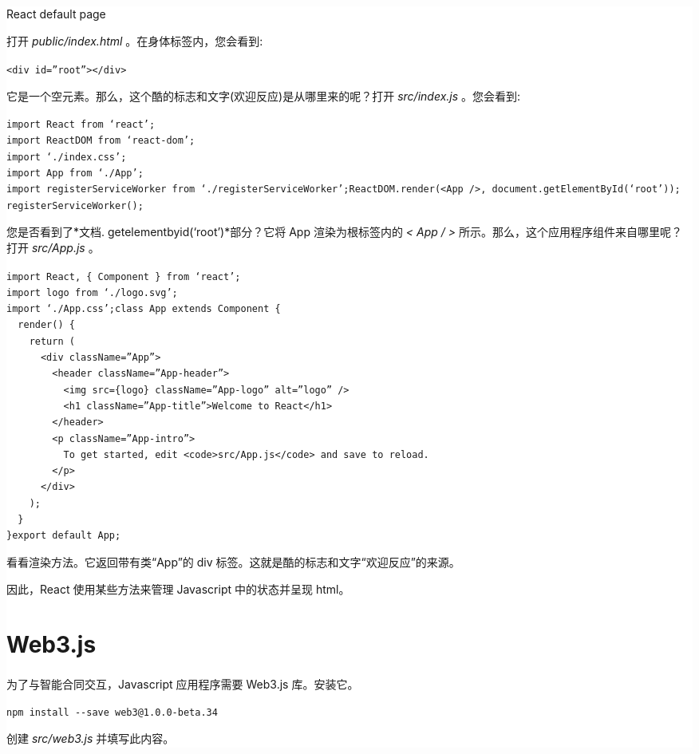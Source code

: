 React default page

打开 *public/index.html* 。在身体标签内，您会看到:

```
<div id=”root”></div>
```

它是一个空元素。那么，这个酷的标志和文字(欢迎反应)是从哪里来的呢？打开 *src/index.js* 。您会看到:

```
import React from ‘react’;
import ReactDOM from ‘react-dom’;
import ‘./index.css’;
import App from ‘./App’;
import registerServiceWorker from ‘./registerServiceWorker’;ReactDOM.render(<App />, document.getElementById(‘root’));
registerServiceWorker();
```

您是否看到了*文档. getelementbyid(‘root’)*部分？它将 App 渲染为根标签内的 *< App / >* 所示。那么，这个应用程序组件来自哪里呢？打开 *src/App.js* 。

```
import React, { Component } from ‘react’;
import logo from ‘./logo.svg’;
import ‘./App.css’;class App extends Component {
  render() {
    return (
      <div className=”App”>
        <header className=”App-header”>
          <img src={logo} className=”App-logo” alt=”logo” />
          <h1 className=”App-title”>Welcome to React</h1>
        </header>
        <p className=”App-intro”>
          To get started, edit <code>src/App.js</code> and save to reload.
        </p>
      </div>
    );
  }
}export default App;
```

看看渲染方法。它返回带有类“App”的 div 标签。这就是酷的标志和文字“欢迎反应”的来源。

因此，React 使用某些方法来管理 Javascript 中的状态并呈现 html。

# Web3.js

为了与智能合同交互，Javascript 应用程序需要 Web3.js 库。安装它。

```
npm install --save web3@1.0.0-beta.34
```

创建 *src/web3.js* 并填写此内容。
